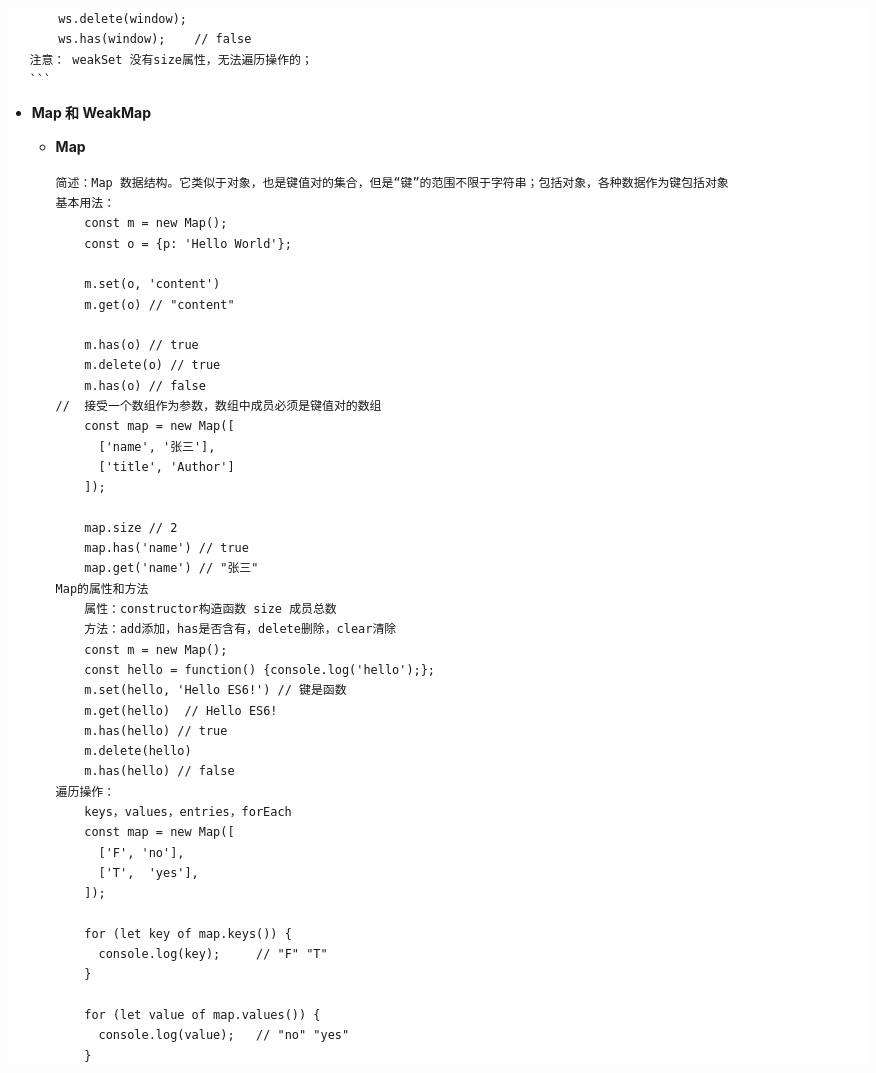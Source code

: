           ws.delete(window);
           ws.has(window);    // false
       注意： weakSet 没有size属性，无法遍历操作的；
       ```

   - **Map 和 WeakMap**

     - **Map**

       ```
       简述：Map 数据结构。它类似于对象，也是键值对的集合，但是“键”的范围不限于字符串；包括对象，各种数据作为键包括对象
       基本用法：
           const m = new Map();
           const o = {p: 'Hello World'};

           m.set(o, 'content')
           m.get(o) // "content"

           m.has(o) // true
           m.delete(o) // true
           m.has(o) // false
       //  接受一个数组作为参数，数组中成员必须是键值对的数组
           const map = new Map([
             ['name', '张三'],
             ['title', 'Author']
           ]);

           map.size // 2
           map.has('name') // true
           map.get('name') // "张三"
       Map的属性和方法
           属性：constructor构造函数 size 成员总数
           方法：add添加，has是否含有，delete删除，clear清除
           const m = new Map();
           const hello = function() {console.log('hello');};
           m.set(hello, 'Hello ES6!') // 键是函数
           m.get(hello)  // Hello ES6!
           m.has(hello) // true
           m.delete(hello)
           m.has(hello) // false
       遍历操作：
           keys，values，entries，forEach
           const map = new Map([
             ['F', 'no'],
             ['T',  'yes'],
           ]);

           for (let key of map.keys()) {
             console.log(key);     // "F" "T"
           }

           for (let value of map.values()) {
             console.log(value);   // "no" "yes"
           }
